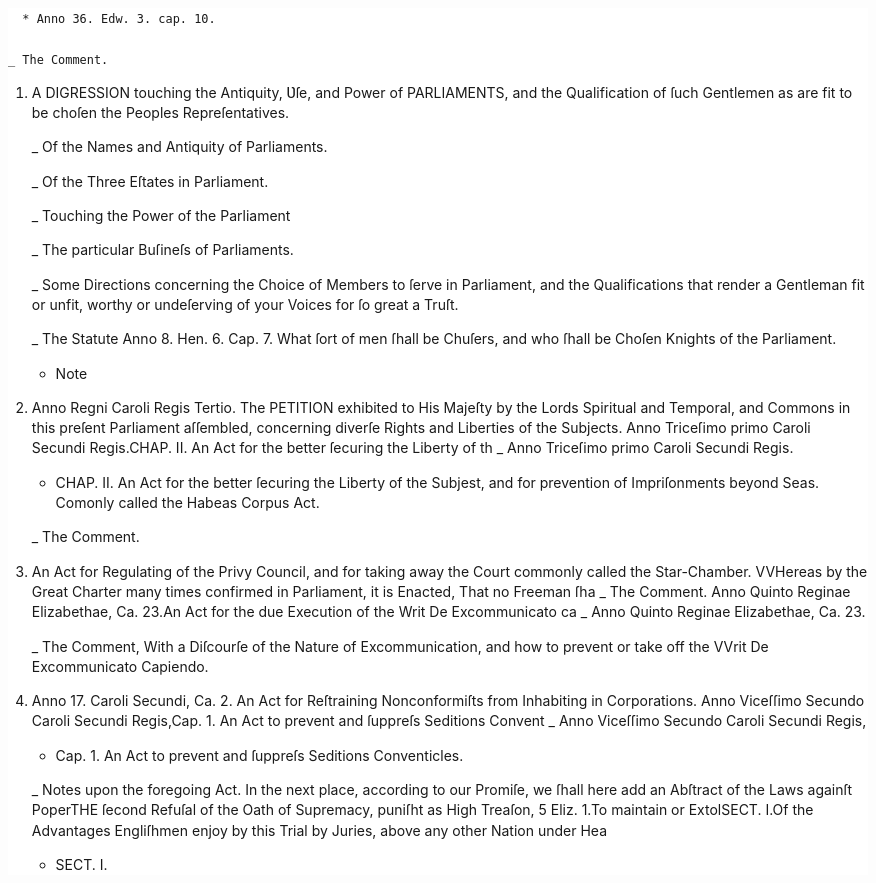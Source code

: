       * Anno 36. Edw. 3. cap. 10.

    _ The Comment.

1. A DIGRESSION touching the Antiquity, Ʋſe, and Power of PARLIAMENTS, and the Qualification of ſuch Gentlemen as are fit to be choſen the Peoples Repreſentatives.

    _ Of the Names and Antiquity of Parliaments.

    _ Of the Three Eſtates in Parliament.

    _ Touching the Power of the Parliament

    _ The particular Buſineſs of Parliaments.

    _ Some Directions concerning the Choice of Members to ſerve in Parliament, and the Qualifications that render a Gentleman fit or unfit, worthy or undeſerving of your Voices for ſo great a Truſt.

    _ The Statute Anno 8. Hen. 6. Cap. 7. What ſort of men ſhall be Chuſers, and who ſhall be Choſen Knights of the Parliament.

      * Note

1. Anno Regni Caroli Regis Tertio. The PETITION exhibited to His Majeſty by the Lords Spiritual and Temporal, and Commons in this preſent Parliament aſſembled, concerning diverſe Rights and Liberties of the Subjects.
Anno Triceſimo primo Caroli Secundi Regis.CHAP. II. An Act for the better ſecuring the Liberty of th
    _ Anno Triceſimo primo Caroli Secundi Regis.

      * CHAP. II. An Act for the better ſecuring the Liberty of the Subjest, and for prevention of Impriſonments beyond Seas. Comonly called the Habeas Corpus Act.

    _ The Comment.

1. An Act for Regulating of the Privy Council, and for taking away the Court commonly called the Star-Chamber.
VVHereas by the Great Charter many times confirmed in Parliament, it is Enacted, That no Freeman ſha
    _ The Comment.
Anno Quinto Reginae Elizabethae, Ca. 23.An Act for the due Execution of the Writ De Excommunicato ca
    _ Anno Quinto Reginae Elizabethae, Ca. 23.

    _ The Comment, With a Diſcourſe of the Nature of Excommunication, and how to prevent or take off the VVrit De Excommunicato Capiendo.

1. Anno 17. Caroli Secundi, Ca. 2. An Act for Reſtraining Nonconformiſts from Inhabiting in Corporations.
Anno Viceſſimo Secundo Caroli Secundi Regis,Cap. 1. An Act to prevent and ſuppreſs Seditions Convent
    _ Anno Viceſſimo Secundo Caroli Secundi Regis,

      * Cap. 1. An Act to prevent and ſuppreſs Seditions Conventicles.

    _ Notes upon the foregoing Act.
In the next place, according to our Promiſe, we ſhall here add an Abſtract of the Laws againſt PoperTHE ſecond Refuſal of the Oath of Supremacy, puniſht as High Treaſon, 5 Eliz. 1.To maintain or ExtolSECT. I.Of the Advantages Engliſhmen enjoy by this Trial by Juries, above any other Nation under Hea
      * SECT. I.

